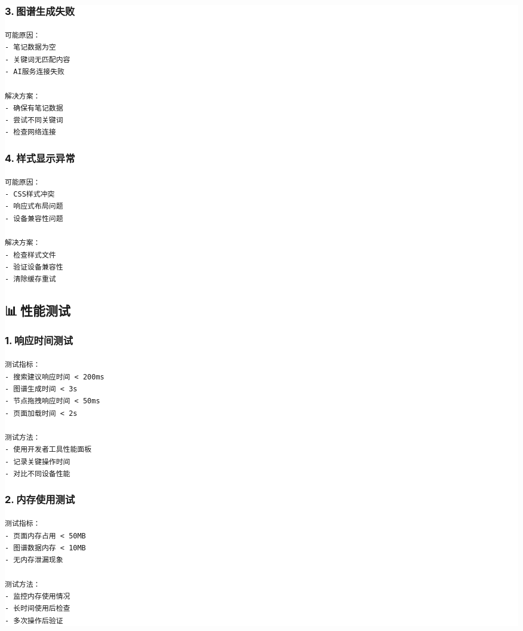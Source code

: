 ### 3. 图谱生成失败
```
可能原因：
- 笔记数据为空
- 关键词无匹配内容
- AI服务连接失败

解决方案：
- 确保有笔记数据
- 尝试不同关键词
- 检查网络连接
```

### 4. 样式显示异常
```
可能原因：
- CSS样式冲突
- 响应式布局问题
- 设备兼容性问题

解决方案：
- 检查样式文件
- 验证设备兼容性
- 清除缓存重试
```

## 📊 性能测试

### 1. 响应时间测试
```
测试指标：
- 搜索建议响应时间 < 200ms
- 图谱生成时间 < 3s
- 节点拖拽响应时间 < 50ms
- 页面加载时间 < 2s

测试方法：
- 使用开发者工具性能面板
- 记录关键操作时间
- 对比不同设备性能
```

### 2. 内存使用测试
```
测试指标：
- 页面内存占用 < 50MB
- 图谱数据内存 < 10MB
- 无内存泄漏现象

测试方法：
- 监控内存使用情况
- 长时间使用后检查
- 多次操作后验证
```
